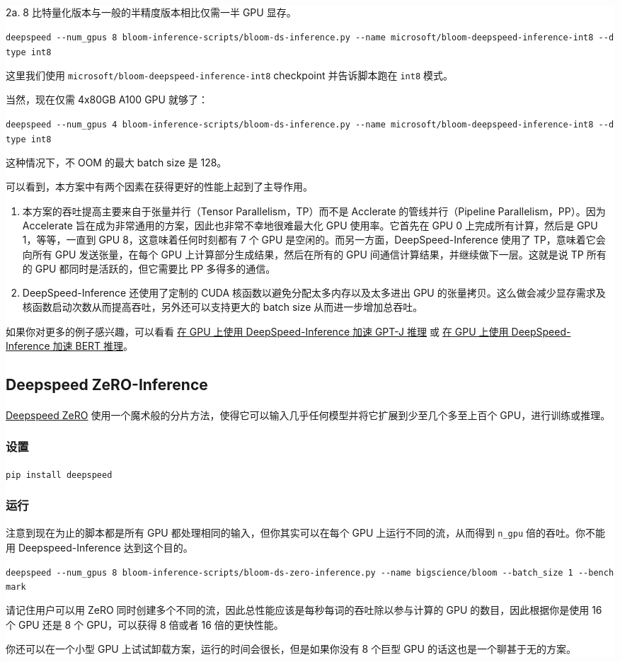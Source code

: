 2a. 8 比特量化版本与一般的半精度版本相比仅需一半 GPU 显存。

```
deepspeed --num_gpus 8 bloom-inference-scripts/bloom-ds-inference.py --name microsoft/bloom-deepspeed-inference-int8 --dtype int8
```

这里我们使用 `microsoft/bloom-deepspeed-inference-int8` checkpoint 并告诉脚本跑在 `int8` 模式。

当然，现在仅需 4x80GB A100 GPU 就够了：

```
deepspeed --num_gpus 4 bloom-inference-scripts/bloom-ds-inference.py --name microsoft/bloom-deepspeed-inference-int8 --dtype int8
```

这种情况下，不 OOM 的最大 batch size 是 128。

可以看到，本方案中有两个因素在获得更好的性能上起到了主导作用。

1. 本方案的吞吐提高主要来自于张量并行（Tensor Parallelism，TP）而不是 Acclerate 的管线并行（Pipeline Parallelism，PP）。因为 Accelerate 旨在成为非常通用的方案，因此也非常不幸地很难最大化 GPU 使用率。它首先在 GPU 0 上完成所有计算，然后是 GPU 1，等等，一直到 GPU 8，这意味着任何时刻都有 7 个 GPU 是空闲的。而另一方面，DeepSpeed-Inference 使用了 TP，意味着它会向所有 GPU 发送张量，在每个 GPU 上计算部分生成结果，然后在所有的 GPU 间通信计算结果，并继续做下一层。这就是说 TP 所有的 GPU 都同时是活跃的，但它需要比 PP 多得多的通信。

2. DeepSpeed-Inference 还使用了定制的 CUDA 核函数以避免分配太多内存以及太多进出 GPU 的张量拷贝。这么做会减少显存需求及核函数启动次数从而提高吞吐，另外还可以支持更大的 batch size 从而进一步增加总吞吐。 


如果你对更多的例子感兴趣，可以看看 [在 GPU 上使用 DeepSpeed-Inference 加速 GPT-J 推理](https://www.philschmid.de/gptj-deepspeed-inference) 或 [在 GPU 上使用 DeepSpeed-Inference 加速 BERT 推理](https://www.philschmid.de/bert-deepspeed-inference)。

## Deepspeed ZeRO-Inference

[Deepspeed ZeRO](https://www.deepspeed.ai/tutorials/zero/) 使用一个魔术般的分片方法，使得它可以输入几乎任何模型并将它扩展到少至几个多至上百个 GPU，进行训练或推理。

### 设置

```
pip install deepspeed
```

### 运行

注意到现在为止的脚本都是所有 GPU 都处理相同的输入，但你其实可以在每个 GPU 上运行不同的流，从而得到 `n_gpu` 倍的吞吐。你不能用 Deepspeed-Inference 达到这个目的。

```
deepspeed --num_gpus 8 bloom-inference-scripts/bloom-ds-zero-inference.py --name bigscience/bloom --batch_size 1 --benchmark
```

请记住用户可以用 ZeRO 同时创建多个不同的流，因此总性能应该是每秒每词的吞吐除以参与计算的 GPU 的数目，因此根据你是使用 16 个 GPU 还是 8 个 GPU，可以获得 8 倍或者 16 倍的更快性能。

你还可以在一个小型 GPU 上试试卸载方案，运行的时间会很长，但是如果你没有 8 个巨型 GPU 的话这也是一个聊甚于无的方案。
